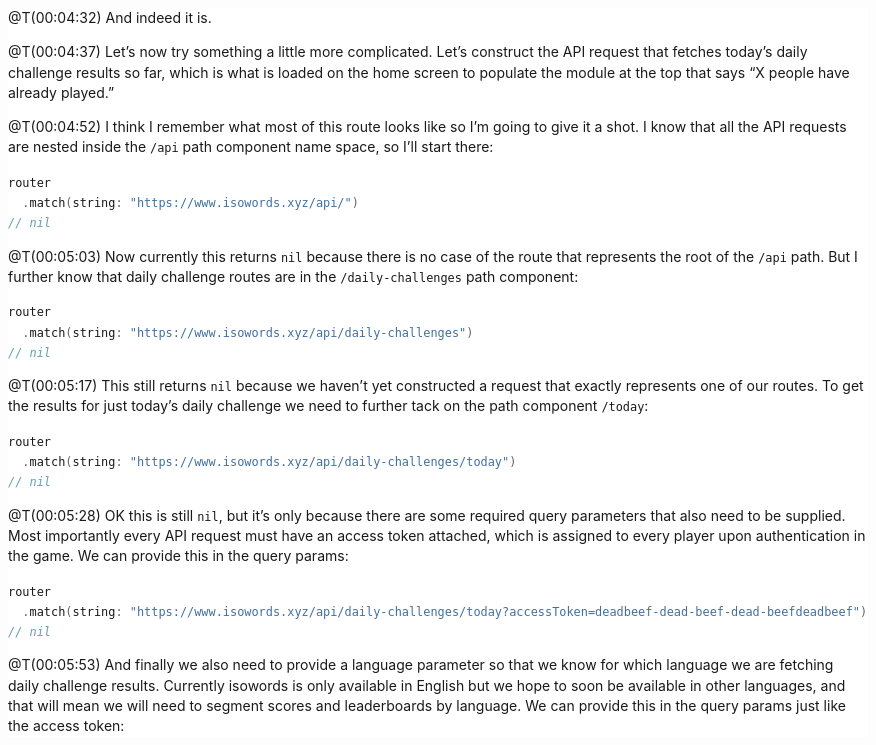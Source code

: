 @T(00:04:32)
And indeed it is.

@T(00:04:37)
Let’s now try something a little more complicated. Let’s construct the API request that fetches today’s daily challenge results so far, which is what is loaded on the home screen to populate the module at the top that says “X people have already played.”

@T(00:04:52)
I think I remember what most of this route looks like so I’m going to give it a shot. I know that all the API requests are nested inside the `/api` path component name space, so I’ll start there:

```swift
router
  .match(string: "https://www.isowords.xyz/api/")
// nil
```

@T(00:05:03)
Now currently this returns `nil` because there is no case of the route that represents the root of the `/api` path. But I further know that daily challenge routes are in the `/daily-challenges` path component:

```swift
router
  .match(string: "https://www.isowords.xyz/api/daily-challenges")
// nil
```

@T(00:05:17)
This still returns `nil` because we haven’t yet constructed a request that exactly represents one of our routes. To get the results for just today’s daily challenge we need to further tack on the path component `/today`:

```swift
router
  .match(string: "https://www.isowords.xyz/api/daily-challenges/today")
// nil
```

@T(00:05:28)
OK this is still `nil`, but it’s only because there are some required query parameters that also need to be supplied. Most importantly every API request must have an access token attached, which is assigned to every player upon authentication in the game. We can provide this in the query params:

```swift
router
  .match(string: "https://www.isowords.xyz/api/daily-challenges/today?accessToken=deadbeef-dead-beef-dead-beefdeadbeef")
// nil
```

@T(00:05:53)
And finally we also need to provide a language parameter so that we know for which language we are fetching daily challenge results. Currently isowords is only available in English but we hope to soon be available in other languages, and that will mean we will need to segment scores and leaderboards by language. We can provide this in the query params just like the access token:
